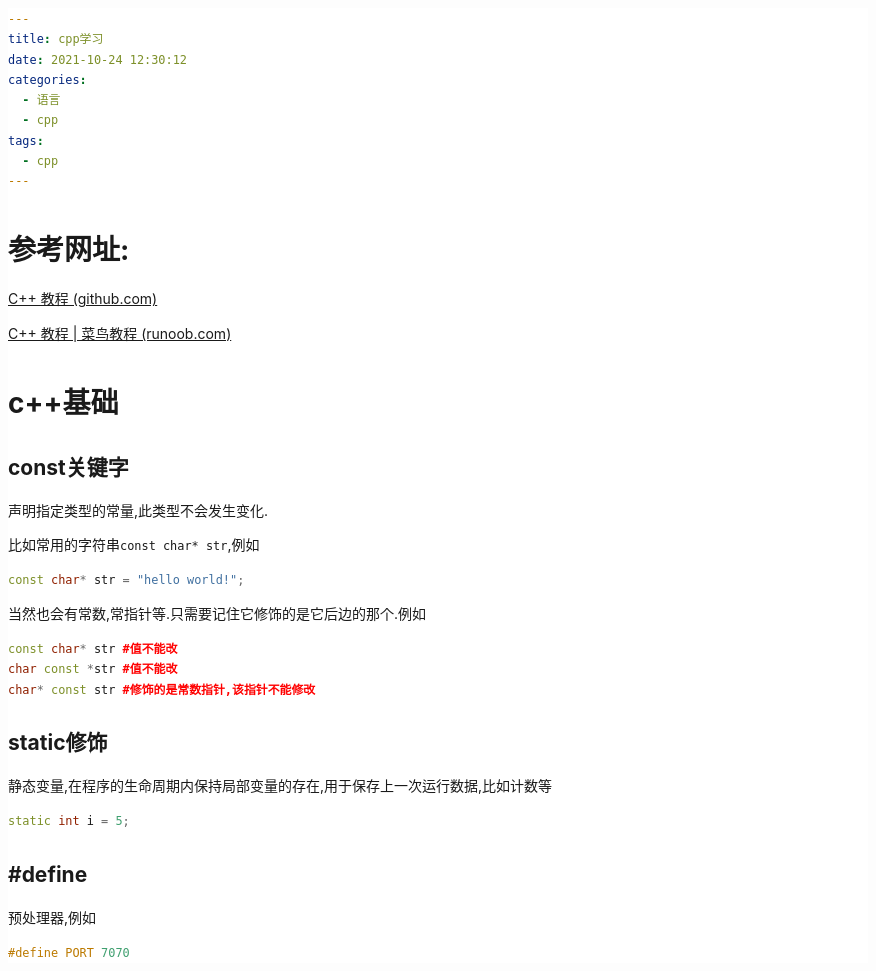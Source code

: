 ```yaml
---
title: cpp学习
date: 2021-10-24 12:30:12
categories:
  - 语言
  - cpp
tags:
  - cpp 
---
```


# 参考网址:

[C++ 教程 (github.com)](https://github.com/gyshgx868/cpp-tutorial)

[C++ 教程 | 菜鸟教程 (runoob.com)](https://www.runoob.com/cplusplus/cpp-tutorial.html)

# c++基础

## const关键字

声明指定类型的常量,此类型不会发生变化.

比如常用的字符串`const char* str`,例如

```c++
const char* str = "hello world!";
```

当然也会有常数,常指针等.只需要记住它修饰的是它后边的那个.例如

```c++
const char* str #值不能改
char const *str #值不能改
char* const str #修饰的是常数指针,该指针不能修改
```

## static修饰

静态变量,在程序的生命周期内保持局部变量的存在,用于保存上一次运行数据,比如计数等

```c++
static int i = 5;
```

## #define

预处理器,例如

```c++
#define PORT 7070
```
